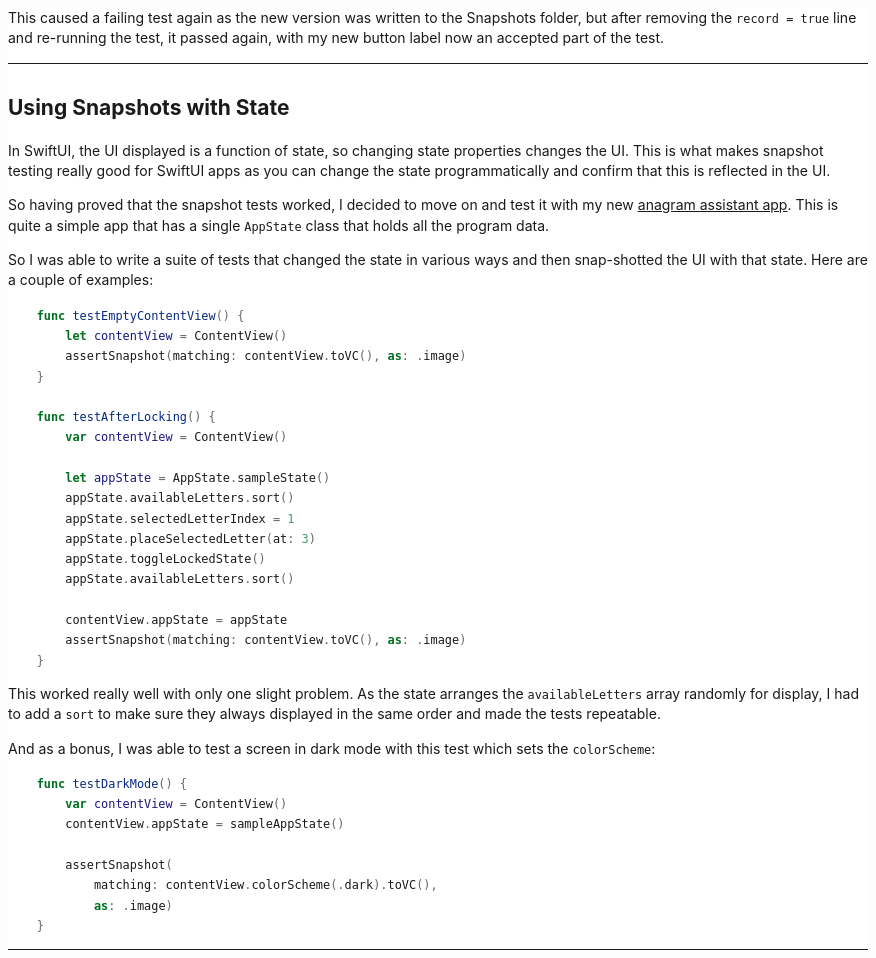 This caused a failing test again as the new version was written to the Snapshots folder, but after removing the `record = true` line and re-running the test, it passed again, with my new button label now an accepted part of the test.

---

## Using Snapshots with State

In SwiftUI, the UI displayed is a function of state, so changing state properties changes the UI. This is what makes snapshot testing really good for SwiftUI apps as you can change the state programmatically and confirm that this is reflected in the UI.

So having proved that the snapshot tests worked, I decided to move on and test it with my new [anagram assistant app][4]. This is quite a simple app that has a single `AppState` class that holds all the program data.

So I was able to write a suite of tests that changed the state in various ways and then snap-shotted the UI with that state. Here are a couple of examples:

```swift
    func testEmptyContentView() {
        let contentView = ContentView()
        assertSnapshot(matching: contentView.toVC(), as: .image)
    }

    func testAfterLocking() {
        var contentView = ContentView()

        let appState = AppState.sampleState()
        appState.availableLetters.sort()
        appState.selectedLetterIndex = 1
        appState.placeSelectedLetter(at: 3)
        appState.toggleLockedState()
        appState.availableLetters.sort()

        contentView.appState = appState
        assertSnapshot(matching: contentView.toVC(), as: .image)
    }
```

This worked really well with only one slight problem. As the state arranges the `availableLetters` array randomly for display, I had to add a `sort` to make sure they always displayed in the same order and made the tests repeatable.

And as a bonus, I was able to test a screen in dark mode with this test which sets the `colorScheme`:

```swift
    func testDarkMode() {
        var contentView = ContentView()
        contentView.appState = sampleAppState()

        assertSnapshot(
            matching: contentView.colorScheme(.dark).toVC(),
            as: .image)
    }
```

---

[1]: https://www.vadimbulavin.com/snapshot-testing-swiftui-views/
[2]: https://www.pointfree.co/episodes/ep86-swiftui-snapshot-testing
[3]: https://github.com/pointfreeco/swift-snapshot-testing
[4]: /post/2020/name_this_app/
[5]: https://twitter.com/V8tr
[6]: https://www.twitter.com/mbrandonw
[7]: https://www.twitter.com/stephencelis
[8]: https://www.pointfree.co
[9]: /contact/
[10]: https://www.youtube.com/watch?v=dFQtFJsvt04
[11]: https://twitter.com/azamsharp
[i1]: /images/2020/Snapshot-TestImage1.png
[i2]: /images/2020/Snapshot-AddPackage.png
[i3]: /images/2020/Snapshot-SetTarget.png
[i4]: /images/2020/Snapshot-Test1Result.png
[i5]: /images/2020/Snapshot-FailedTest.png
[i6]: /images/2020/Snapshot-TestResults.png
[i7]: /images/2020/Snapshot-DynamicFonts.png